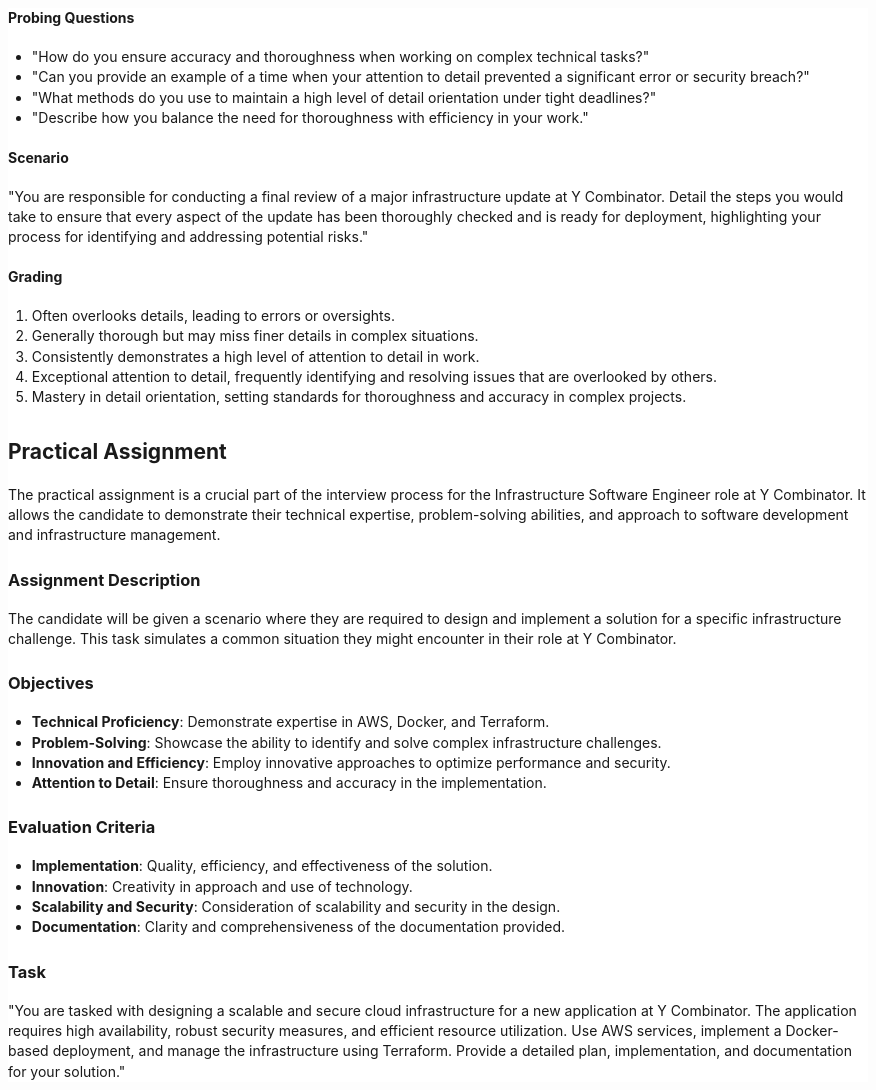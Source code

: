 #### Probing Questions
* "How do you ensure accuracy and thoroughness when working on complex technical tasks?"
* "Can you provide an example of a time when your attention to detail prevented a significant error or security breach?"
* "What methods do you use to maintain a high level of detail orientation under tight deadlines?"
* "Describe how you balance the need for thoroughness with efficiency in your work."

#### Scenario
"You are responsible for conducting a final review of a major infrastructure update at Y Combinator. Detail the steps you would take to ensure that every aspect of the update has been thoroughly checked and is ready for deployment, highlighting your process for identifying and addressing potential risks."

#### Grading
1. Often overlooks details, leading to errors or oversights.
2. Generally thorough but may miss finer details in complex situations.
3. Consistently demonstrates a high level of attention to detail in work.
4. Exceptional attention to detail, frequently identifying and resolving issues that are overlooked by others.
5. Mastery in detail orientation, setting standards for thoroughness and accuracy in complex projects.

## Practical Assignment

The practical assignment is a crucial part of the interview process for the Infrastructure Software Engineer role at Y Combinator. It allows the candidate to demonstrate their technical expertise, problem-solving abilities, and approach to software development and infrastructure management.

### Assignment Description
The candidate will be given a scenario where they are required to design and implement a solution for a specific infrastructure challenge. This task simulates a common situation they might encounter in their role at Y Combinator.

### Objectives
- **Technical Proficiency**: Demonstrate expertise in AWS, Docker, and Terraform.
- **Problem-Solving**: Showcase the ability to identify and solve complex infrastructure challenges.
- **Innovation and Efficiency**: Employ innovative approaches to optimize performance and security.
- **Attention to Detail**: Ensure thoroughness and accuracy in the implementation.

### Evaluation Criteria
- **Implementation**: Quality, efficiency, and effectiveness of the solution.
- **Innovation**: Creativity in approach and use of technology.
- **Scalability and Security**: Consideration of scalability and security in the design.
- **Documentation**: Clarity and comprehensiveness of the documentation provided.

### Task
"You are tasked with designing a scalable and secure cloud infrastructure for a new application at Y Combinator. The application requires high availability, robust security measures, and efficient resource utilization. Use AWS services, implement a Docker-based deployment, and manage the infrastructure using Terraform. Provide a detailed plan, implementation, and documentation for your solution."
